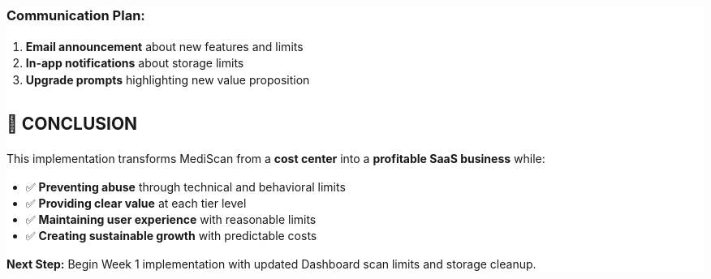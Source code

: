 ### **Communication Plan:**
1. **Email announcement** about new features and limits
2. **In-app notifications** about storage limits
3. **Upgrade prompts** highlighting new value proposition

## 🏁 **CONCLUSION**

This implementation transforms MediScan from a **cost center** into a **profitable SaaS business** while:

- ✅ **Preventing abuse** through technical and behavioral limits
- ✅ **Providing clear value** at each tier level  
- ✅ **Maintaining user experience** with reasonable limits
- ✅ **Creating sustainable growth** with predictable costs

**Next Step:** Begin Week 1 implementation with updated Dashboard scan limits and storage cleanup.
